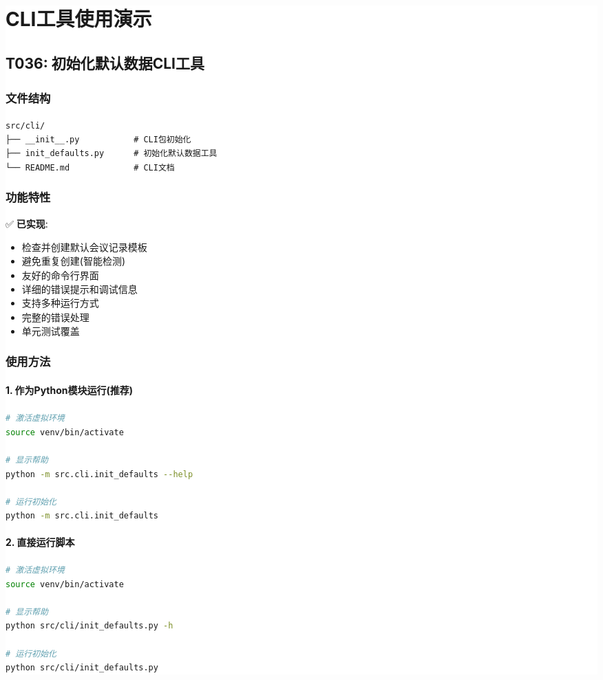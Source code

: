 # CLI工具使用演示

## T036: 初始化默认数据CLI工具

### 文件结构

```
src/cli/
├── __init__.py           # CLI包初始化
├── init_defaults.py      # 初始化默认数据工具
└── README.md             # CLI文档
```

### 功能特性

✅ **已实现**:
- 检查并创建默认会议记录模板
- 避免重复创建(智能检测)
- 友好的命令行界面
- 详细的错误提示和调试信息
- 支持多种运行方式
- 完整的错误处理
- 单元测试覆盖

### 使用方法

#### 1. 作为Python模块运行(推荐)

```bash
# 激活虚拟环境
source venv/bin/activate

# 显示帮助
python -m src.cli.init_defaults --help

# 运行初始化
python -m src.cli.init_defaults
```

#### 2. 直接运行脚本

```bash
# 激活虚拟环境
source venv/bin/activate

# 显示帮助
python src/cli/init_defaults.py -h

# 运行初始化
python src/cli/init_defaults.py
```

